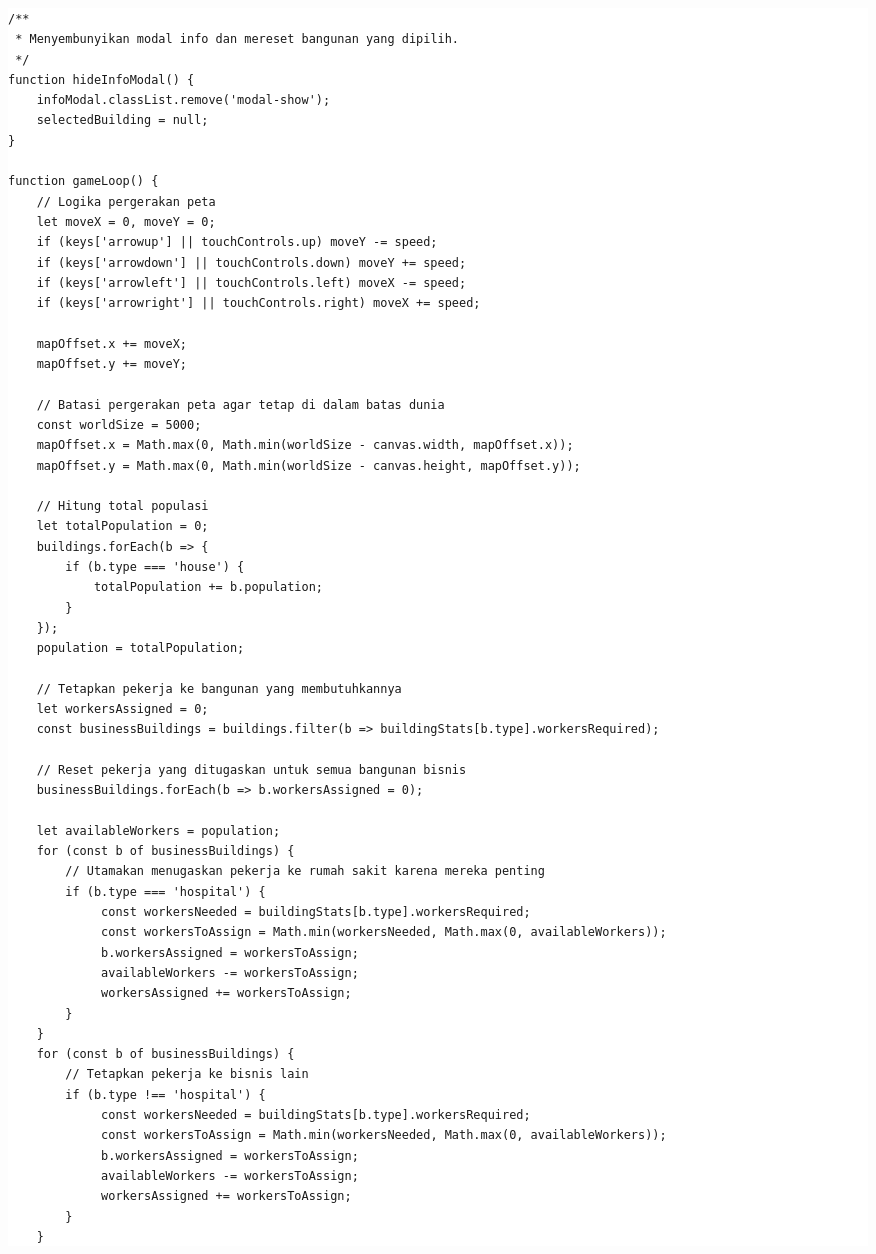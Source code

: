     /**
     * Menyembunyikan modal info dan mereset bangunan yang dipilih.
     */
    function hideInfoModal() {
        infoModal.classList.remove('modal-show');
        selectedBuilding = null;
    }
    
    function gameLoop() {
        // Logika pergerakan peta
        let moveX = 0, moveY = 0;
        if (keys['arrowup'] || touchControls.up) moveY -= speed;
        if (keys['arrowdown'] || touchControls.down) moveY += speed;
        if (keys['arrowleft'] || touchControls.left) moveX -= speed;
        if (keys['arrowright'] || touchControls.right) moveX += speed;

        mapOffset.x += moveX;
        mapOffset.y += moveY;

        // Batasi pergerakan peta agar tetap di dalam batas dunia
        const worldSize = 5000;
        mapOffset.x = Math.max(0, Math.min(worldSize - canvas.width, mapOffset.x));
        mapOffset.y = Math.max(0, Math.min(worldSize - canvas.height, mapOffset.y));

        // Hitung total populasi
        let totalPopulation = 0;
        buildings.forEach(b => {
            if (b.type === 'house') {
                totalPopulation += b.population;
            }
        });
        population = totalPopulation;
        
        // Tetapkan pekerja ke bangunan yang membutuhkannya
        let workersAssigned = 0;
        const businessBuildings = buildings.filter(b => buildingStats[b.type].workersRequired);
        
        // Reset pekerja yang ditugaskan untuk semua bangunan bisnis
        businessBuildings.forEach(b => b.workersAssigned = 0);

        let availableWorkers = population;
        for (const b of businessBuildings) {
            // Utamakan menugaskan pekerja ke rumah sakit karena mereka penting
            if (b.type === 'hospital') {
                 const workersNeeded = buildingStats[b.type].workersRequired;
                 const workersToAssign = Math.min(workersNeeded, Math.max(0, availableWorkers));
                 b.workersAssigned = workersToAssign;
                 availableWorkers -= workersToAssign;
                 workersAssigned += workersToAssign;
            }
        }
        for (const b of businessBuildings) {
            // Tetapkan pekerja ke bisnis lain
            if (b.type !== 'hospital') {
                 const workersNeeded = buildingStats[b.type].workersRequired;
                 const workersToAssign = Math.min(workersNeeded, Math.max(0, availableWorkers));
                 b.workersAssigned = workersToAssign;
                 availableWorkers -= workersToAssign;
                 workersAssigned += workersToAssign;
            }
        }
